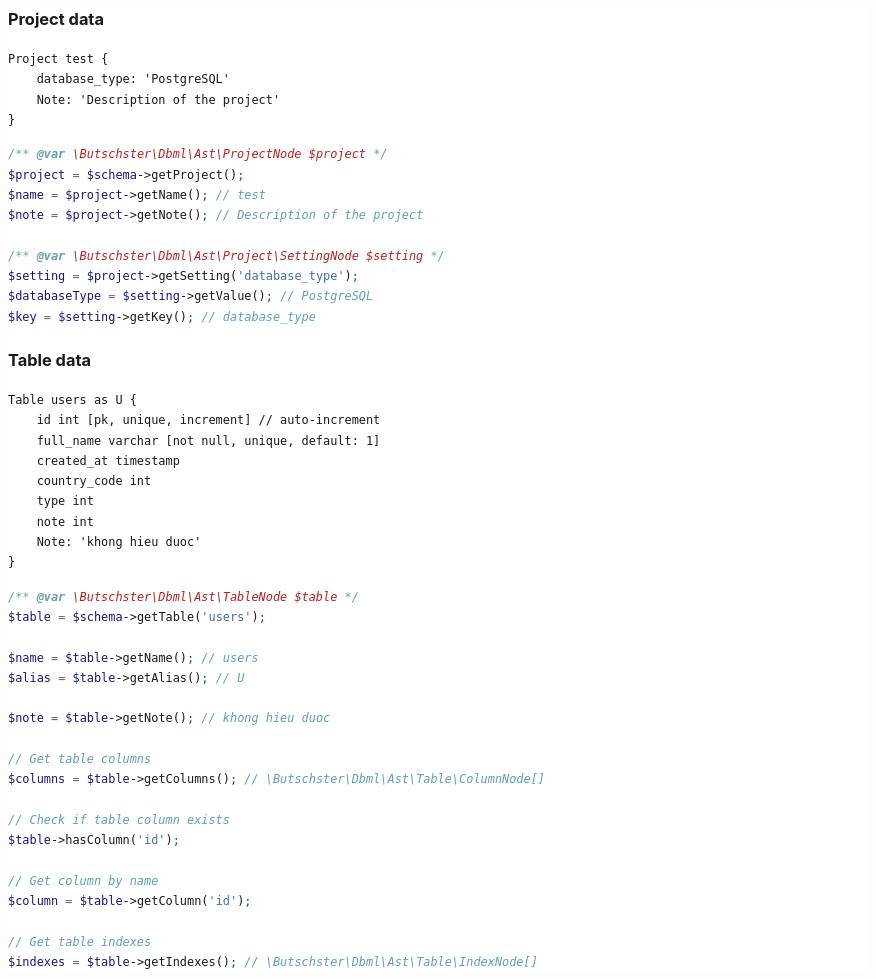 ### Project data
```
Project test {
    database_type: 'PostgreSQL'
    Note: 'Description of the project'
}
```

```php
/** @var \Butschster\Dbml\Ast\ProjectNode $project */
$project = $schema->getProject();
$name = $project->getName(); // test
$note = $project->getNote(); // Description of the project

/** @var \Butschster\Dbml\Ast\Project\SettingNode $setting */
$setting = $project->getSetting('database_type');
$databaseType = $setting->getValue(); // PostgreSQL
$key = $setting->getKey(); // database_type
```

### Table data
```
Table users as U {
    id int [pk, unique, increment] // auto-increment
    full_name varchar [not null, unique, default: 1]
    created_at timestamp
    country_code int
    type int
    note int
    Note: 'khong hieu duoc'
}
```

```php
/** @var \Butschster\Dbml\Ast\TableNode $table */
$table = $schema->getTable('users');

$name = $table->getName(); // users
$alias = $table->getAlias(); // U

$note = $table->getNote(); // khong hieu duoc

// Get table columns
$columns = $table->getColumns(); // \Butschster\Dbml\Ast\Table\ColumnNode[]

// Check if table column exists
$table->hasColumn('id');

// Get column by name
$column = $table->getColumn('id');

// Get table indexes
$indexes = $table->getIndexes(); // \Butschster\Dbml\Ast\Table\IndexNode[]
```

